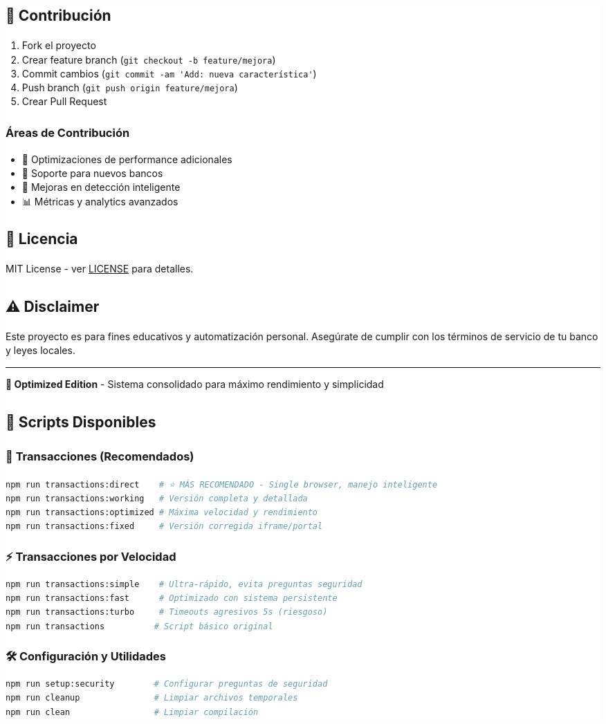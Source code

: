 ## 🤝 **Contribución**

1. Fork el proyecto
2. Crear feature branch (`git checkout -b feature/mejora`)
3. Commit cambios (`git commit -am 'Add: nueva característica'`)
4. Push branch (`git push origin feature/mejora`)
5. Crear Pull Request

### **Áreas de Contribución**
- 🚀 Optimizaciones de performance adicionales
- 🏦 Soporte para nuevos bancos
- 🧠 Mejoras en detección inteligente
- 📊 Métricas y analytics avanzados

## 📄 **Licencia**

MIT License - ver [LICENSE](LICENSE) para detalles.

## ⚠️ **Disclaimer**

Este proyecto es para fines educativos y automatización personal. Asegúrate de cumplir con los términos de servicio de tu banco y leyes locales.

---

**🎯 Optimized Edition** - Sistema consolidado para máximo rendimiento y simplicidad 

## 🚀 Scripts Disponibles

### 🎯 **Transacciones (Recomendados)**
```bash
npm run transactions:direct    # ⭐ MÁS RECOMENDADO - Single browser, manejo inteligente
npm run transactions:working   # Versión completa y detallada  
npm run transactions:optimized # Máxima velocidad y rendimiento
npm run transactions:fixed     # Versión corregida iframe/portal
```

### ⚡ **Transacciones por Velocidad** 
```bash
npm run transactions:simple    # Ultra-rápido, evita preguntas seguridad
npm run transactions:fast      # Optimizado con sistema persistente
npm run transactions:turbo     # Timeouts agresivos 5s (riesgoso)
npm run transactions          # Script básico original
```

### 🛠️ **Configuración y Utilidades**
```bash
npm run setup:security        # Configurar preguntas de seguridad
npm run cleanup               # Limpiar archivos temporales  
npm run clean                 # Limpiar compilación
```
